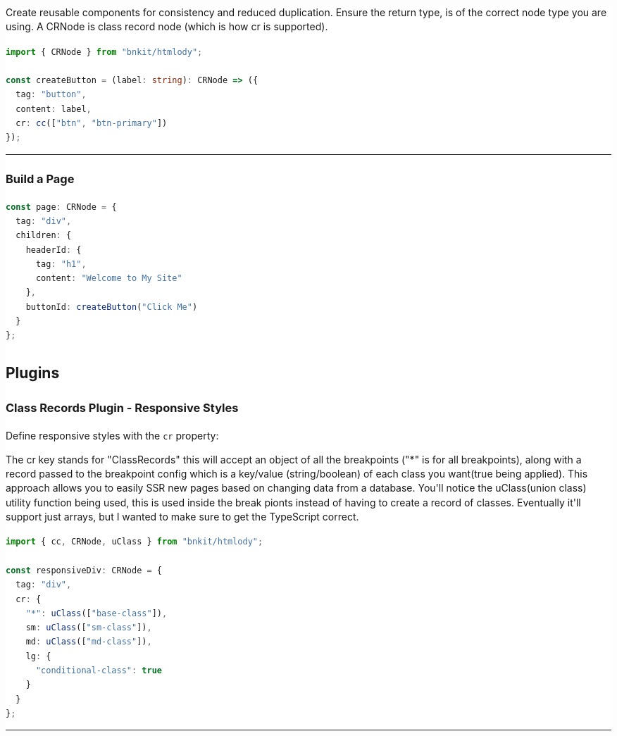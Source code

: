 Create reusable components for consistency and reduced duplication. Ensure the return type, is of the correct node type you are using. A CRNode is class record node (which is how cr is supported).

```typescript
import { CRNode } from "bnkit/htmlody";

const createButton = (label: string): CRNode => ({
  tag: "button",
  content: label,
  cr: cc(["btn", "btn-primary"])
});
```

---
### Build a Page

```typescript
const page: CRNode = {
  tag: "div",
  children: {
    headerId: {
      tag: "h1",
      content: "Welcome to My Site"
    },
    buttonId: createButton("Click Me")
  }
};
```

## Plugins

### Class Records Plugin - Responsive Styles

Define responsive styles with the `cr` property:

The cr key stands for "ClassRecords" this will accept an object of all the breakpoints ("*" is for all breakpoints), along with a record passed to the breakpoint config which is a key/value (string/boolean) of each class you want(true being applied). This approach allows you to easily SSR new pages based on changing data from a database. You'll notice the uClass(union class) utility function being used, this is used inside the break pionts instead of having to create a record of classes. Eventually it'll support just arrays, but I wanted to make sure to get the TypeScript correct.

```typescript
import { cc, CRNode, uClass } from "bnkit/htmlody";

const responsiveDiv: CRNode = {
  tag: "div",
  cr: {
    "*": uClass(["base-class"]),
    sm: uClass(["sm-class"]),
    md: uClass(["md-class"]),
    lg: {
      "conditional-class": true
    }
  }
};
```

---